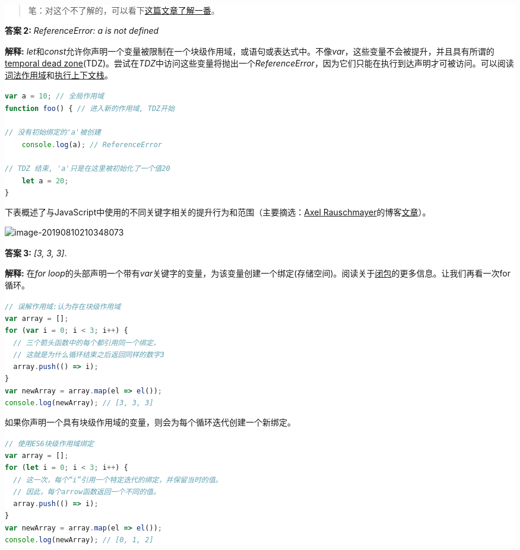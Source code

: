 > 笔：对这个不了解的，可以看下[这篇文章了解一番](<https://github.com/xiaohesong/TIL/blob/master/front-end/javascript/%E6%89%A7%E8%A1%8C%E4%B8%8A%E4%B8%8B%E6%96%87.md>)。

**答案 2:** *ReferenceError: a is not defined*

**解释:** *let*和*const*允许你声明一个变量被限制在一个块级作用域，或语句或表达式中。不像*var*，这些变量不会被提升，并且具有所谓的[temporal dead zone](http://exploringjs.com/es6/ch_variables.html#sec_temporal-dead-zone)(TDZ)。尝试在*TDZ*中访问这些变量将抛出一个*ReferenceError*，因为它们只能在执行到达声明才可被访问。可以阅读[词法作用域](http://2ality.com/2015/02/es6-scoping.html)和[执行上下文栈](http://davidshariff.com/blog/what-is-the-execution-context-in-javascript/)。

```js
var a = 10; // 全局作用域
function foo() { // 进入新的作用域, TDZ开始

// 没有初始绑定的'a'被创建
    console.log(a); // ReferenceError

// TDZ 结束, 'a'只是在这里被初始化了一个值20
    let a = 20;
}
```

下表概述了与JavaScript中使用的不同关键字相关的提升行为和范围（主要摘选：[Axel Rauschmayer](https://twitter.com/rauschma)的博客[文章](https://exploringjs.com/es6/ch_variables.html#_ways-of-declaring-variables)）。

![image-20190810210348073](https://raw.githubusercontent.com/xiaohesong/TIL/master/assets/front-end/imgs/hosit.jpeg)

**答案 3:** *[3, 3, 3]*.

**解释:** 在*for loop*的头部声明一个带有*var*关键字的变量，为该变量创建一个绑定(存储空间)。阅读关于[闭包](http://dmitrysoshnikov.com/ecmascript/chapter-6-closures/)的更多信息。让我们再看一次for循环。

```js
// 误解作用域:认为存在块级作用域
var array = [];
for (var i = 0; i < 3; i++) {
  // 三个箭头函数中的每个都引用同一个绑定，
  // 这就是为什么循环结束之后返回同样的数字3
  array.push(() => i);
}
var newArray = array.map(el => el());
console.log(newArray); // [3, 3, 3]
```

如果你声明一个具有块级作用域的变量，则会为每个循环迭代创建一个新绑定。

```js
// 使用ES6块级作用域绑定
var array = [];
for (let i = 0; i < 3; i++) {
  // 这一次，每个“i”引用一个特定迭代的绑定，并保留当时的值。
  // 因此，每个arrow函数返回一个不同的值。
  array.push(() => i);
}
var newArray = array.map(el => el());
console.log(newArray); // [0, 1, 2]
```
